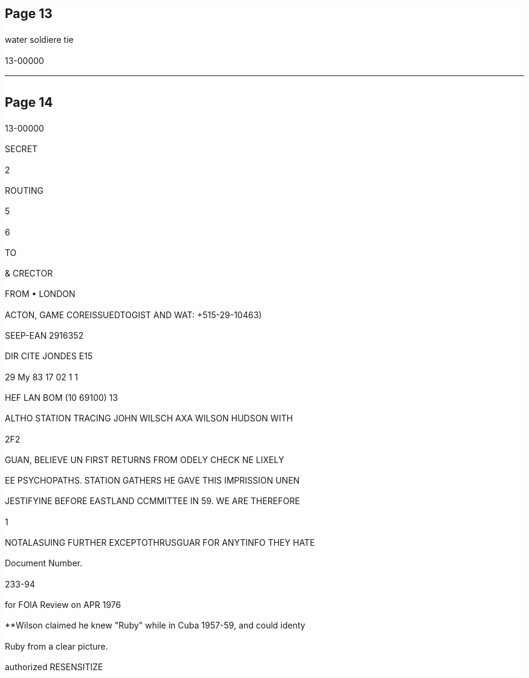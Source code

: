 ## Page 13

water soldiere tie

13-00000

---

## Page 14

13-00000

SECRET

2

ROUTING

5

6

TO

& CRECTOR

FROM • LONDON

ACTON, GAME COREISSUEDTOGIST AND WAT: +515-29-10463)

SEEP-EAN 2916352

DIR CITE JONDES E15

29 My 83 17 02 1 1

HEF LAN BOM (10 69100) 13

ALTHO STATION TRACING JOHN WILSCH AXA WILSON HUDSON WITH

2F2

GUAN, BELIEVE UN FIRST RETURNS FROM ODELY CHECK NE LIXELY

EE PSYCHOPATHS. STATION GATHERS HE GAVE THIS IMPRISSION UNEN

JESTIFYINE BEFORE EASTLAND CCMMITTEE IN 59. WE ARE THEREFORE

1

NOTALASUING FURTHER EXCEPTOTHRUSGUAR FOR ANYTINFO THEY HATE

Document Number.

233-94

for FOlA Review on APR 1976

**Wilson claimed he knew "Ruby" while in Cuba 1957-59, and could identy

Ruby from a clear picture.

authorized RESENSITIZE

